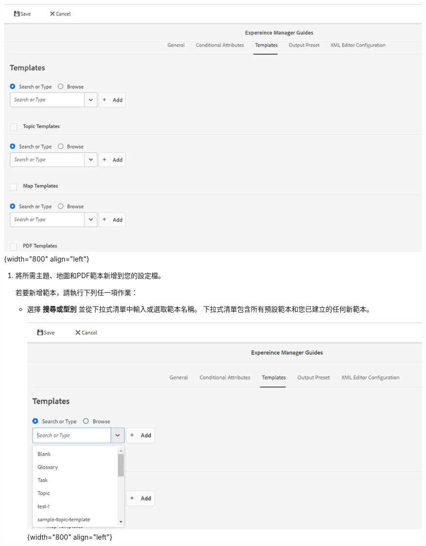    ![](assets/search-author-temp.png){width="800" align="left"}

1. 將所需主題、地圖和PDF範本新增到您的設定檔。

   若要新增範本，請執行下列任一項作業：

   - 選擇 **搜尋或型別** 並從下拉式清單中輸入或選取範本名稱。 下拉式清單包含所有預設範本和您已建立的任何新範本。

     ![](assets/default-template-list.png){width="800" align="left"}
